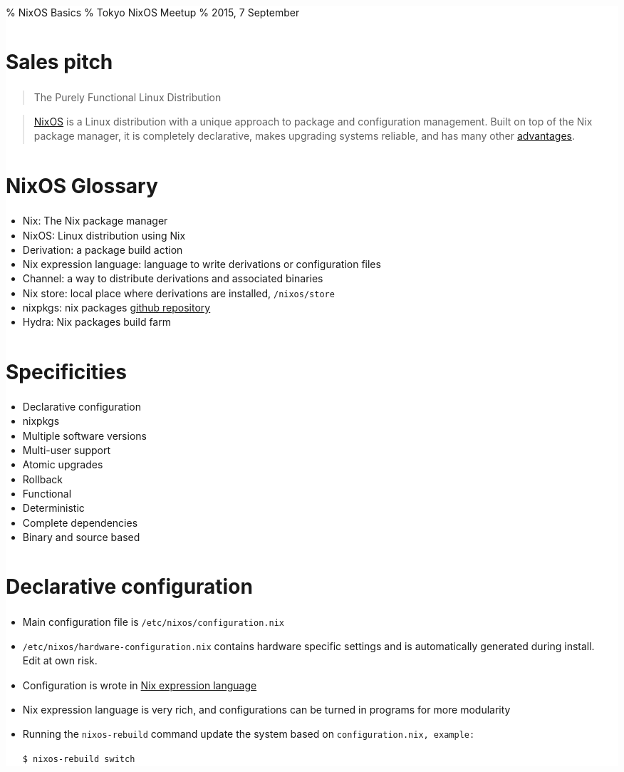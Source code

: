 % NixOS Basics
% Tokyo NixOS Meetup
% 2015, 7 September

# Sales pitch

> The Purely Functional Linux Distribution  

> [NixOS](https://nixos.org/) is a Linux distribution with a unique approach to package and configuration management. Built on top of the Nix package manager, it is completely declarative, makes upgrading systems reliable, and has many other [advantages](https://nixos.org/nixos/about.html).

# NixOS Glossary

* Nix: The Nix package manager
* NixOS: Linux distribution using Nix
* Derivation: a package build action
* Nix expression language: language to write derivations or configuration files
* Channel: a way to distribute derivations and associated binaries
* Nix store: local place where derivations are installed, `/nixos/store`
* nixpkgs: nix packages [github repository](https://github.com/NixOS/nixpkgs)
* Hydra: Nix packages build farm

# Specificities

* Declarative configuration
* nixpkgs
* Multiple software versions
* Multi-user support
* Atomic upgrades
* Rollback
* Functional
* Deterministic
* Complete dependencies
* Binary and source based

# Declarative configuration

* Main configuration file is `/etc/nixos/configuration.nix`
* `/etc/nixos/hardware-configuration.nix` contains hardware specific settings and is automatically generated during install.  
Edit at own risk.
* Configuration is wrote in [Nix expression language](http://nixos.org/nix/manual/#ch-expression-language)
* Nix expression language is very rich, and configurations can be turned in programs for more modularity
* Running the `nixos-rebuild` command update the system based on `configuration.nix, example:`

    ~~~~
    $ nixos-rebuild switch
    ~~~~
